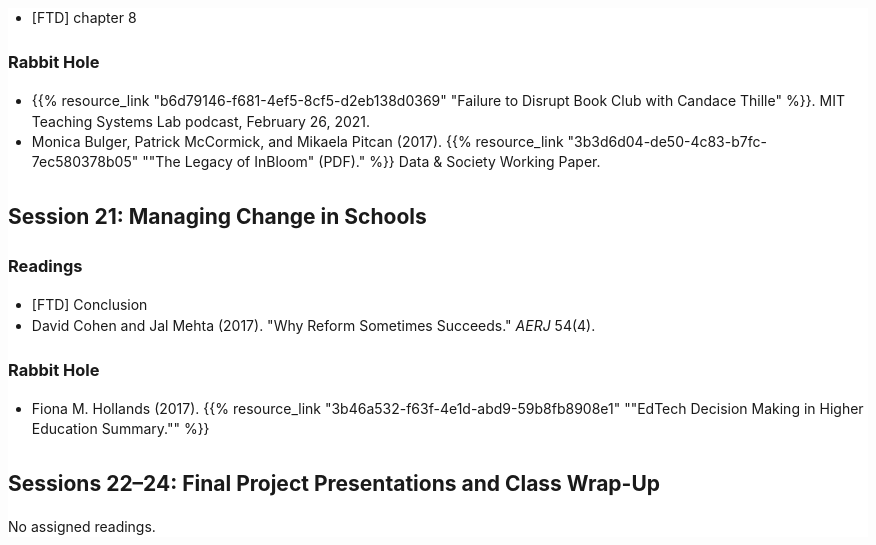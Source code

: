 - \[FTD\] chapter 8

### Rabbit Hole

- {{% resource_link "b6d79146-f681-4ef5-8cf5-d2eb138d0369" "Failure to Disrupt Book Club with Candace Thille" %}}. MIT Teaching Systems Lab podcast, February 26, 2021.
- Monica Bulger, Patrick McCormick, and Mikaela Pitcan (2017). {{% resource_link "3b3d6d04-de50-4c83-b7fc-7ec580378b05" "\"The Legacy of InBloom\" (PDF)." %}} Data & Society Working Paper.

## Session 21: Managing Change in Schools

### Readings

- \[FTD\] Conclusion
- David Cohen and Jal Mehta (2017). "Why Reform Sometimes Succeeds." *AERJ* 54(4).

### Rabbit Hole

- Fiona M. Hollands (2017). {{% resource_link "3b46a532-f63f-4e1d-abd9-59b8fb8908e1" "\"EdTech Decision Making in Higher Education Summary.\"" %}}

## Sessions 22–24: Final Project Presentations and Class Wrap-Up

No assigned readings.